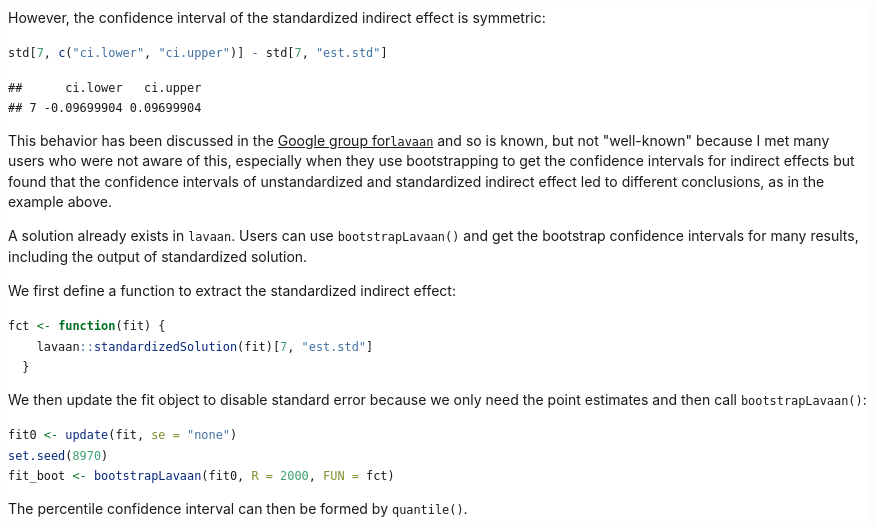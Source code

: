 However, the confidence interval of the
standardized indirect effect is symmetric:


```r
std[7, c("ci.lower", "ci.upper")] - std[7, "est.std"]
```

```
##      ci.lower   ci.upper
## 7 -0.09699904 0.09699904
```



This behavior has been discussed
in the [Google group for`lavaan`](https://groups.google.com/g/lavaan) and
so is known, but not "well-known" because
I met many users who were not aware of this,
especially when they use bootstrapping to
get the confidence intervals for indirect
effects but found that the confidence
intervals of unstandardized and
standardized indirect effect led to different
conclusions, as in the example above.

A solution already exists in `lavaan`.
Users can use
`bootstrapLavaan()` and get the bootstrap
confidence intervals for many results,
including
the output of standardized solution.

We first define a function to extract
the standardized indirect effect:


```r
fct <- function(fit) {
    lavaan::standardizedSolution(fit)[7, "est.std"]
  }
```

We then update the fit object to disable
standard error because we only need the
point estimates and then call
`bootstrapLavaan()`:


```r
fit0 <- update(fit, se = "none")
set.seed(8970)
fit_boot <- bootstrapLavaan(fit0, R = 2000, FUN = fct)
```



The percentile confidence interval
can then be formed by `quantile()`.

